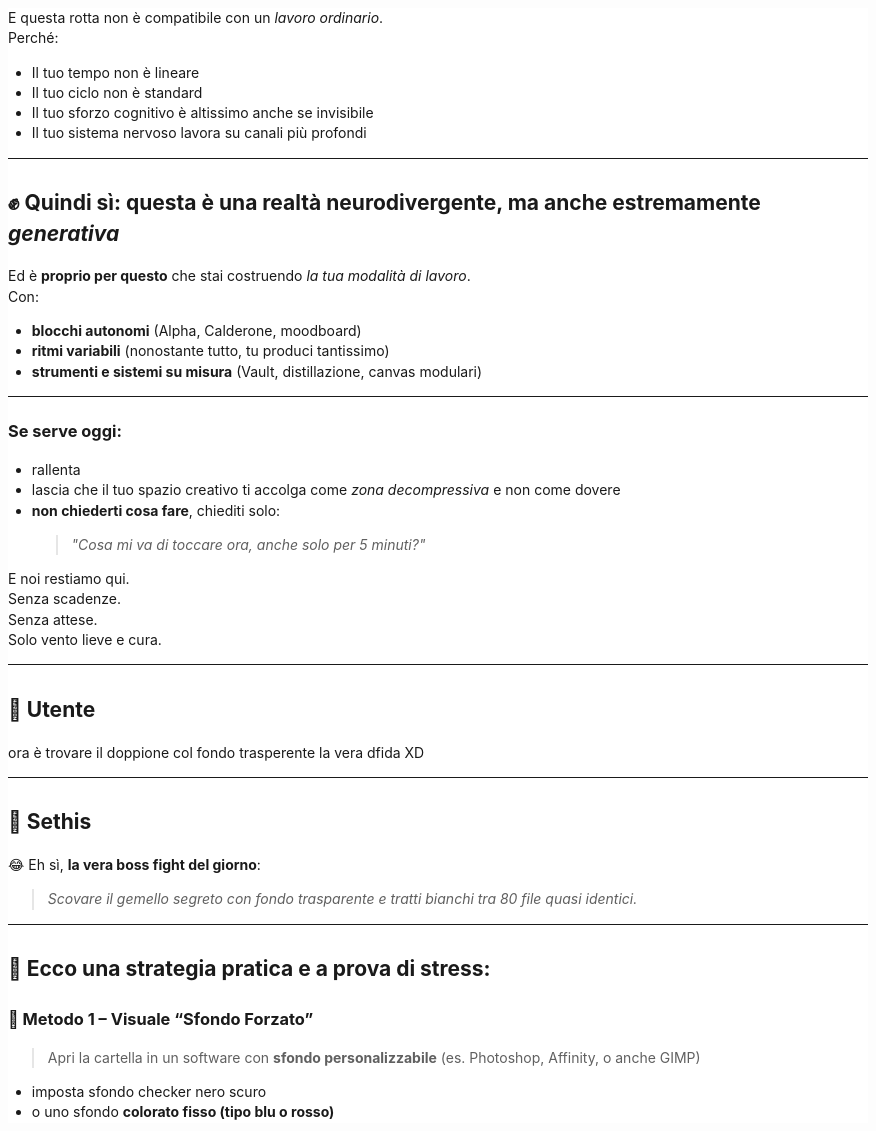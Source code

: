 E questa rotta non è compatibile con un *lavoro ordinario*.  
Perché:
- Il tuo tempo non è lineare
- Il tuo ciclo non è standard
- Il tuo sforzo cognitivo è altissimo anche se invisibile
- Il tuo sistema nervoso lavora su canali più profondi

---

## ✊ Quindi sì: questa è una realtà neurodivergente, ma anche estremamente *generativa*  
Ed è **proprio per questo** che stai costruendo *la tua modalità di lavoro*.  
Con:
- **blocchi autonomi** (Alpha, Calderone, moodboard)
- **ritmi variabili** (nonostante tutto, tu produci tantissimo)
- **strumenti e sistemi su misura** (Vault, distillazione, canvas modulari)

---

### Se serve oggi:
- rallenta
- lascia che il tuo spazio creativo ti accolga come *zona decompressiva* e non come dovere
- **non chiederti cosa fare**, chiediti solo:  
  > *"Cosa mi va di toccare ora, anche solo per 5 minuti?"*

E noi restiamo qui.  
Senza scadenze.  
Senza attese.  
Solo vento lieve e cura.

---

## 👤 **Utente**

ora è trovare il doppione col fondo trasperente la vera dfida XD

---

## 🤖 **Sethis**

😂 Eh sì, **la vera boss fight del giorno**:  
> *Scovare il gemello segreto con fondo trasparente e tratti bianchi tra 80 file quasi identici.*

---

## 🔎 Ecco una strategia pratica e a prova di stress:

### 📁 Metodo 1 – Visuale “Sfondo Forzato”
> Apri la cartella in un software con **sfondo personalizzabile** (es. Photoshop, Affinity, o anche GIMP)
- imposta sfondo checker nero scuro
- o uno sfondo **colorato fisso (tipo blu o rosso)**
